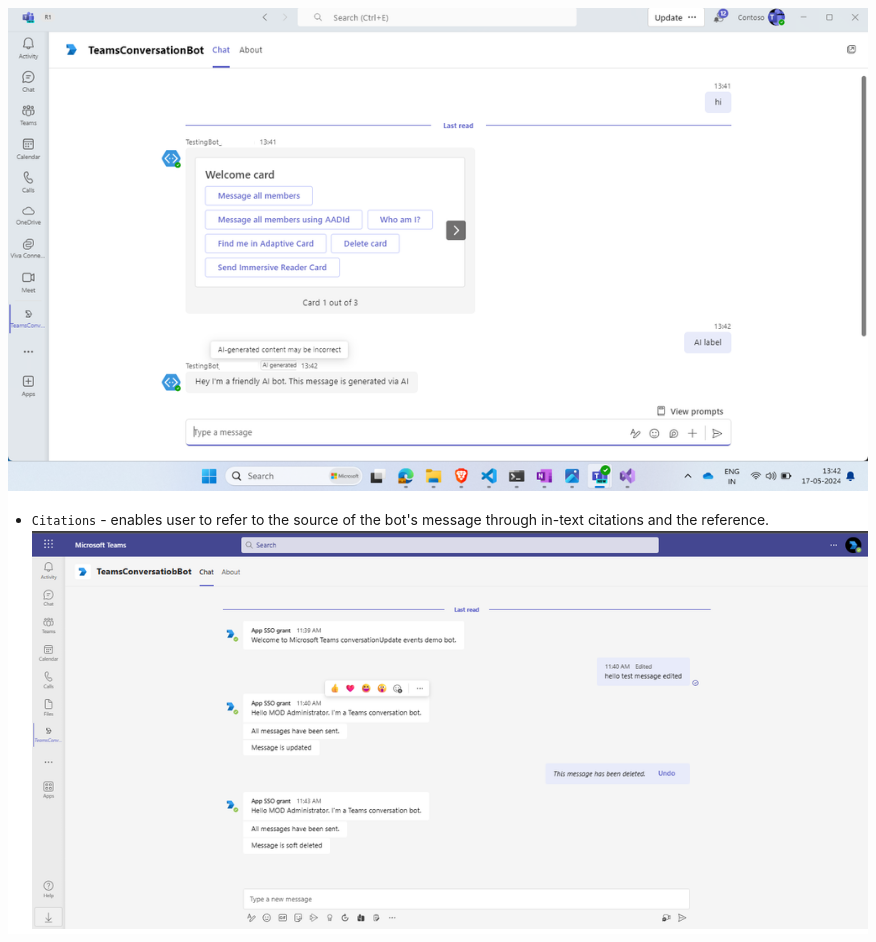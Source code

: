 ![AI-label](Images/AI-label.png)

- `Citations` - enables user to refer to the source of the bot's message through in-text citations and the reference.
![Citations](Images/softDeleteMessage.png)
